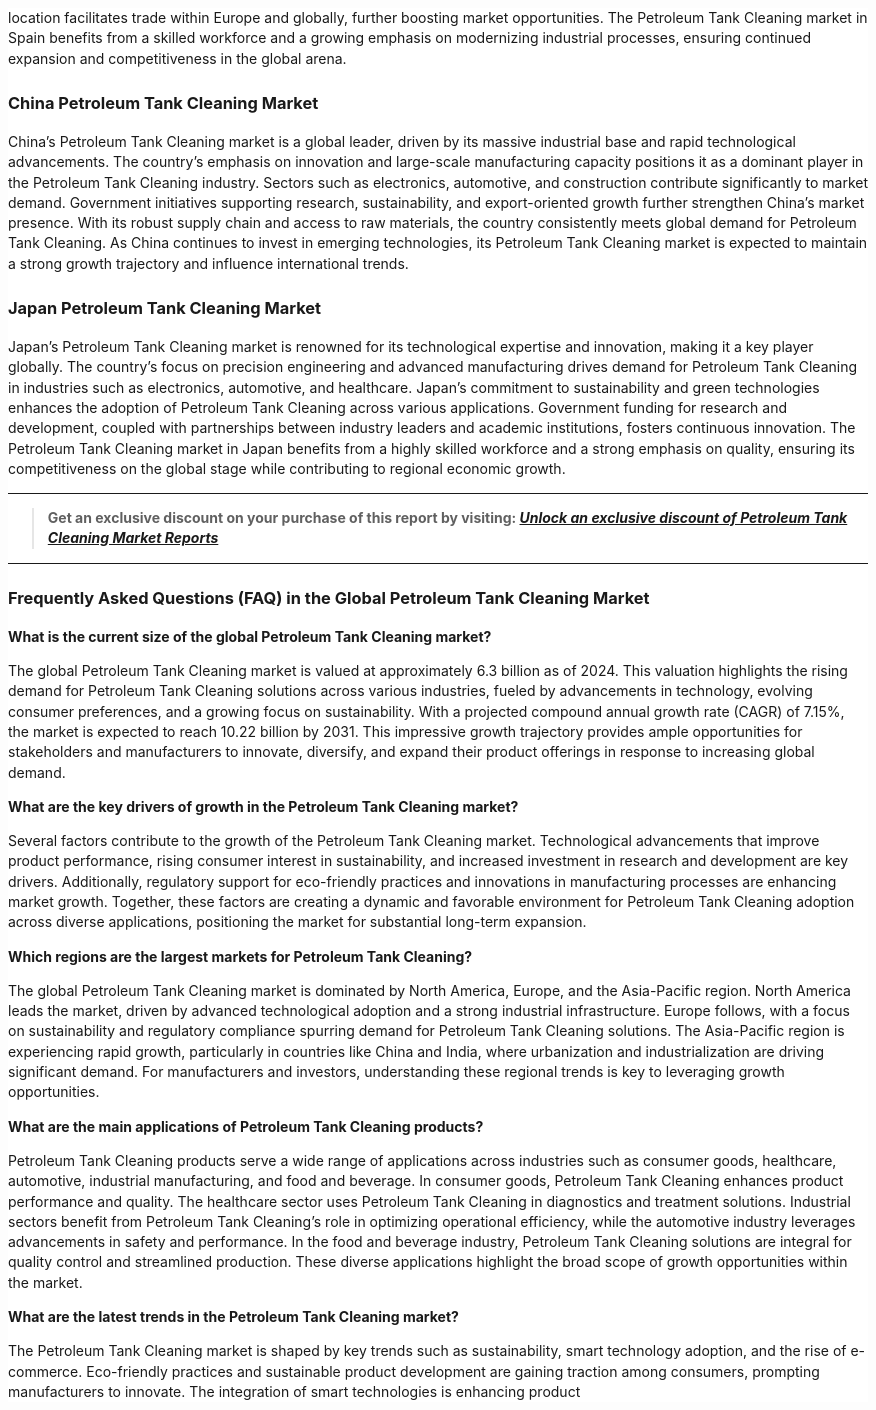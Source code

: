 location facilitates trade within Europe and globally, further boosting market opportunities. The Petroleum Tank Cleaning market in Spain benefits from a skilled workforce and a growing emphasis on modernizing industrial processes, ensuring continued expansion and competitiveness in the global arena.</p><h3>China Petroleum Tank Cleaning Market</h3><p>China&rsquo;s Petroleum Tank Cleaning market is a global leader, driven by its massive industrial base and rapid technological advancements. The country&rsquo;s emphasis on innovation and large-scale manufacturing capacity positions it as a dominant player in the Petroleum Tank Cleaning industry. Sectors such as electronics, automotive, and construction contribute significantly to market demand. Government initiatives supporting research, sustainability, and export-oriented growth further strengthen China&rsquo;s market presence. With its robust supply chain and access to raw materials, the country consistently meets global demand for Petroleum Tank Cleaning. As China continues to invest in emerging technologies, its Petroleum Tank Cleaning market is expected to maintain a strong growth trajectory and influence international trends.</p><h3>Japan Petroleum Tank Cleaning Market</h3><p>Japan&rsquo;s Petroleum Tank Cleaning market is renowned for its technological expertise and innovation, making it a key player globally. The country&rsquo;s focus on precision engineering and advanced manufacturing drives demand for Petroleum Tank Cleaning in industries such as electronics, automotive, and healthcare. Japan&rsquo;s commitment to sustainability and green technologies enhances the adoption of Petroleum Tank Cleaning across various applications. Government funding for research and development, coupled with partnerships between industry leaders and academic institutions, fosters continuous innovation. The Petroleum Tank Cleaning market in Japan benefits from a highly skilled workforce and a strong emphasis on quality, ensuring its competitiveness on the global stage while contributing to regional economic growth.</p><hr /><blockquote><p><strong>Get an exclusive discount on your purchase of this report by visiting: <em><a href="://marketresearchpulse.com/ask-for-discount/19112?utm_source=Github&amp;utm_medium=022">Unlock an exclusive discount of Petroleum Tank Cleaning Market Reports</a></em>&nbsp;</strong></p></blockquote><hr /><h3>Frequently Asked Questions (FAQ) in the Global Petroleum Tank Cleaning Market</h3><p><strong>What is the current size of the global Petroleum Tank Cleaning market?</strong></p><p>The global Petroleum Tank Cleaning market is valued at approximately 6.3 billion as of 2024. This valuation highlights the rising demand for Petroleum Tank Cleaning solutions across various industries, fueled by advancements in technology, evolving consumer preferences, and a growing focus on sustainability. With a projected compound annual growth rate (CAGR) of 7.15%, the market is expected to reach 10.22 billion by 2031. This impressive growth trajectory provides ample opportunities for stakeholders and manufacturers to innovate, diversify, and expand their product offerings in response to increasing global demand.</p><p><strong>What are the key drivers of growth in the Petroleum Tank Cleaning market?</strong></p><p>Several factors contribute to the growth of the Petroleum Tank Cleaning market. Technological advancements that improve product performance, rising consumer interest in sustainability, and increased investment in research and development are key drivers. Additionally, regulatory support for eco-friendly practices and innovations in manufacturing processes are enhancing market growth. Together, these factors are creating a dynamic and favorable environment for Petroleum Tank Cleaning adoption across diverse applications, positioning the market for substantial long-term expansion.</p><p><strong>Which regions are the largest markets for Petroleum Tank Cleaning?</strong></p><p>The global Petroleum Tank Cleaning market is dominated by North America, Europe, and the Asia-Pacific region. North America leads the market, driven by advanced technological adoption and a strong industrial infrastructure. Europe follows, with a focus on sustainability and regulatory compliance spurring demand for Petroleum Tank Cleaning solutions. The Asia-Pacific region is experiencing rapid growth, particularly in countries like China and India, where urbanization and industrialization are driving significant demand. For manufacturers and investors, understanding these regional trends is key to leveraging growth opportunities.</p><p><strong>What are the main applications of Petroleum Tank Cleaning products?</strong></p><p>Petroleum Tank Cleaning products serve a wide range of applications across industries such as consumer goods, healthcare, automotive, industrial manufacturing, and food and beverage. In consumer goods, Petroleum Tank Cleaning enhances product performance and quality. The healthcare sector uses Petroleum Tank Cleaning in diagnostics and treatment solutions. Industrial sectors benefit from Petroleum Tank Cleaning&rsquo;s role in optimizing operational efficiency, while the automotive industry leverages advancements in safety and performance. In the food and beverage industry, Petroleum Tank Cleaning solutions are integral for quality control and streamlined production. These diverse applications highlight the broad scope of growth opportunities within the market.</p><p><strong>What are the latest trends in the Petroleum Tank Cleaning market?</strong></p><p>The Petroleum Tank Cleaning market is shaped by key trends such as sustainability, smart technology adoption, and the rise of e-commerce. Eco-friendly practices and sustainable product development are gaining traction among consumers, prompting manufacturers to innovate. The integration of smart technologies is enhancing product